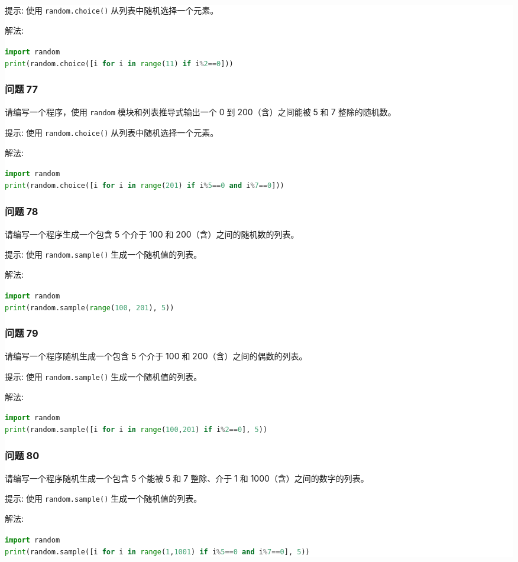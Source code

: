 提示:
使用 `random.choice()` 从列表中随机选择一个元素。

解法:
```python
import random
print(random.choice([i for i in range(11) if i%2==0]))
```

### 问题 77
请编写一个程序，使用 `random` 模块和列表推导式输出一个 0 到 200（含）之间能被 5 和 7 整除的随机数。

提示:
使用 `random.choice()` 从列表中随机选择一个元素。

解法:
```python
import random
print(random.choice([i for i in range(201) if i%5==0 and i%7==0]))
```

### 问题 78
请编写一个程序生成一个包含 5 个介于 100 和 200（含）之间的随机数的列表。

提示:
使用 `random.sample()` 生成一个随机值的列表。

解法:
```python
import random
print(random.sample(range(100, 201), 5))
```

### 问题 79
请编写一个程序随机生成一个包含 5 个介于 100 和 200（含）之间的偶数的列表。

提示:
使用 `random.sample()` 生成一个随机值的列表。

解法:
```python
import random
print(random.sample([i for i in range(100,201) if i%2==0], 5))
```

### 问题 80
请编写一个程序随机生成一个包含 5 个能被 5 和 7 整除、介于 1 和 1000（含）之间的数字的列表。

提示:
使用 `random.sample()` 生成一个随机值的列表。

解法:
```python
import random
print(random.sample([i for i in range(1,1001) if i%5==0 and i%7==0], 5))
```
